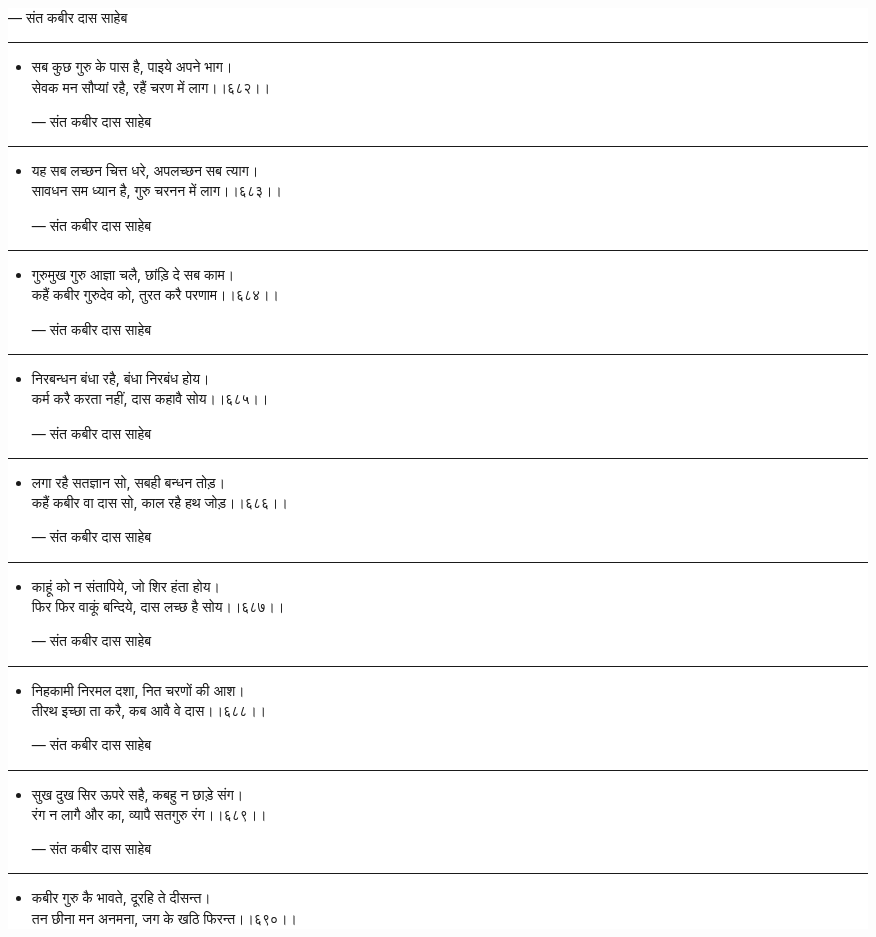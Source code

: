   — संत कबीर दास साहेब

---

- सब कुछ गुरु के पास है, पाइये अपने भाग।\
  सेवक मन सौप्‍यां रहै, रहैं चरण में लाग।।६८२।।

  — संत कबीर दास साहेब

---

- यह सब लच्‍छन चित्त धरे, अपलच्‍छन सब त्‍याग।\
  सावधन सम ध्‍यान है, गुरु चरनन में लाग।।६८३।।

  — संत कबीर दास साहेब

---

- गुरुमुख गुरु आज्ञा चलै, छांड़‍ि दे सब काम।\
  कहैं कबीर गुरुदेव को, तुरत करै परणाम।।६८४।।

  — संत कबीर दास साहेब

---

- निरबन्‍धन बंधा रहै, बंधा निरबंध होय।\
  कर्म करै करता नहीं, दास कहावै सोय।।६८५।।

  — संत कबीर दास साहेब

---

- लगा रहै सतज्ञान सो, सबही बन्‍धन तोड़।\
  कहैं कबीर वा दास सो, काल रहै हथ जोड़।।६८६।।

  — संत कबीर दास साहेब

---

- काहूं को न संतापिये, जो शिर हंता होय।\
  फिर फिर वाकूं बन्दिये, दास लच्‍छ है सोय।।६८७।।

  — संत कबीर दास साहेब

---

- निहकामी निरमल दशा, नित चरणों की आश।\
  तीरथ इच्‍छा ता करै, कब आवै वे दास।।६८८।।

  — संत कबीर दास साहेब

---

- सुख दुख सिर ऊपरे सहै, कबहु न छाड़े संग।\
  रंग न लागै और का, व्‍यापै सतगुरु रंग।।६८९।।

  — संत कबीर दास साहेब

---

- कबीर गुरु कै भावते, दूरहि ते दीसन्‍त।\
  तन छीना मन अनमना, जग के खठि फिरन्‍त।।६९०।।

